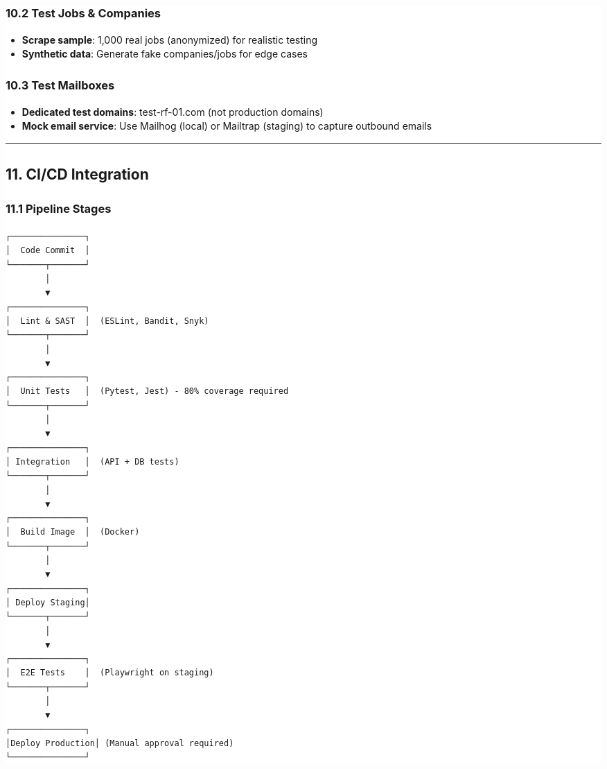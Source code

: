 ### 10.2 Test Jobs & Companies
- **Scrape sample**: 1,000 real jobs (anonymized) for realistic testing
- **Synthetic data**: Generate fake companies/jobs for edge cases

### 10.3 Test Mailboxes
- **Dedicated test domains**: test-rf-01.com (not production domains)
- **Mock email service**: Use Mailhog (local) or Mailtrap (staging) to capture outbound emails

---

## 11. CI/CD Integration

### 11.1 Pipeline Stages

```
┌───────────────┐
│  Code Commit  │
└───────┬───────┘
        │
        ▼
┌───────────────┐
│  Lint & SAST  │  (ESLint, Bandit, Snyk)
└───────┬───────┘
        │
        ▼
┌───────────────┐
│  Unit Tests   │  (Pytest, Jest) - 80% coverage required
└───────┬───────┘
        │
        ▼
┌───────────────┐
│ Integration   │  (API + DB tests)
└───────┬───────┘
        │
        ▼
┌───────────────┐
│  Build Image  │  (Docker)
└───────┬───────┘
        │
        ▼
┌───────────────┐
│ Deploy Staging│
└───────┬───────┘
        │
        ▼
┌───────────────┐
│  E2E Tests    │  (Playwright on staging)
└───────┬───────┘
        │
        ▼
┌───────────────┐
│Deploy Production│ (Manual approval required)
└───────────────┘
```
